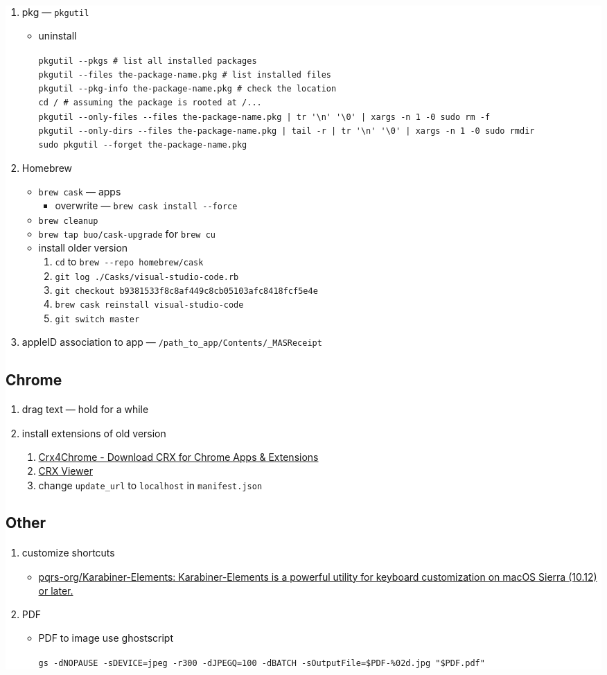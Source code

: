 1. pkg — `pkgutil`
   - uninstall
     ```shell
     pkgutil --pkgs # list all installed packages
     pkgutil --files the-package-name.pkg # list installed files
     pkgutil --pkg-info the-package-name.pkg # check the location
     cd / # assuming the package is rooted at /...
     pkgutil --only-files --files the-package-name.pkg | tr '\n' '\0' | xargs -n 1 -0 sudo rm -f
     pkgutil --only-dirs --files the-package-name.pkg | tail -r | tr '\n' '\0' | xargs -n 1 -0 sudo rmdir
     sudo pkgutil --forget the-package-name.pkg
     ```

1. Homebrew
   - `brew cask` — apps
     - overwrite — `brew cask install --force`
   - `brew cleanup`
   - `brew tap buo/cask-upgrade` for `brew cu`
   - install older version
     1. `cd` to `brew --repo homebrew/cask`
     1. `git log ./Casks/visual-studio-code.rb`
     1. `git checkout b9381533f8c8af449c8cb05103afc8418fcf5e4e`
     1. `brew cask reinstall visual-studio-code`
     1. `git switch master`

1. appleID association to app — `/path_to_app/Contents/_MASReceipt`

## Chrome

1. drag text — hold for a while

1. install extensions of old version
   1. [Crx4Chrome - Download CRX for Chrome Apps & Extensions](https://www.crx4chrome.com/)
   1. [CRX Viewer](https://robwu.nl/crxviewer/)
   1. change `update_url` to `localhost` in `manifest.json`

## Other

1. customize shortcuts
   - [pqrs-org/Karabiner-Elements: Karabiner-Elements is a powerful utility for keyboard customization on macOS Sierra (10.12) or later.](https://github.com/pqrs-org/Karabiner-Elements)

1. PDF
   - PDF to image use ghostscript
     ```
     gs -dNOPAUSE -sDEVICE=jpeg -r300 -dJPEGQ=100 -dBATCH -sOutputFile=$PDF-%02d.jpg "$PDF.pdf"
     ```
